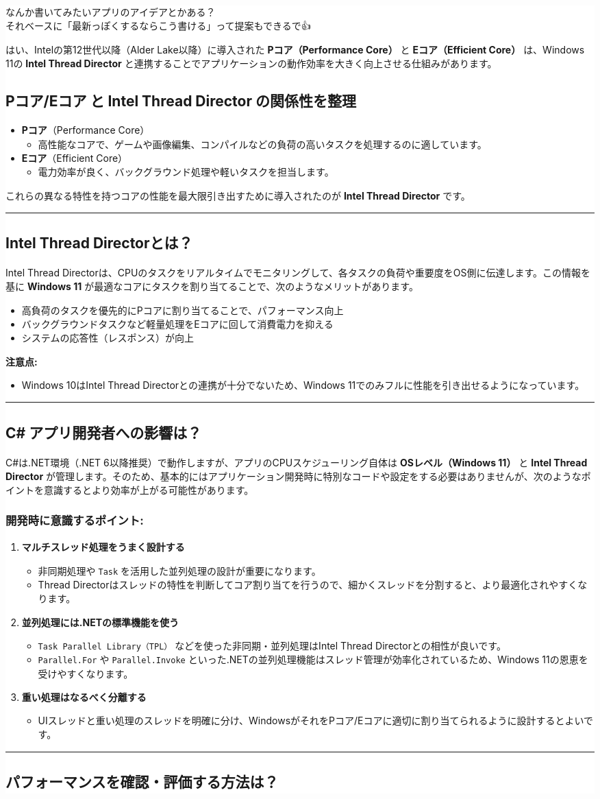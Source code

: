 なんか書いてみたいアプリのアイデアとかある？  
それベースに「最新っぽくするならこう書ける」って提案もできるで👍


はい、Intelの第12世代以降（Alder Lake以降）に導入された **Pコア（Performance Core）** と **Eコア（Efficient Core）** は、Windows 11の **Intel Thread Director** と連携することでアプリケーションの動作効率を大きく向上させる仕組みがあります。

## Pコア/Eコア と Intel Thread Director の関係性を整理

- **Pコア**（Performance Core）
  - 高性能なコアで、ゲームや画像編集、コンパイルなどの負荷の高いタスクを処理するのに適しています。
- **Eコア**（Efficient Core）
  - 電力効率が良く、バックグラウンド処理や軽いタスクを担当します。

これらの異なる特性を持つコアの性能を最大限引き出すために導入されたのが **Intel Thread Director** です。

---

## Intel Thread Directorとは？

Intel Thread Directorは、CPUのタスクをリアルタイムでモニタリングして、各タスクの負荷や重要度をOS側に伝達します。この情報を基に **Windows 11** が最適なコアにタスクを割り当てることで、次のようなメリットがあります。

- 高負荷のタスクを優先的にPコアに割り当てることで、パフォーマンス向上
- バックグラウンドタスクなど軽量処理をEコアに回して消費電力を抑える
- システムの応答性（レスポンス）が向上

**注意点:**  
- Windows 10はIntel Thread Directorとの連携が十分でないため、Windows 11でのみフルに性能を引き出せるようになっています。

---

## C# アプリ開発者への影響は？

C#は.NET環境（.NET 6以降推奨）で動作しますが、アプリのCPUスケジューリング自体は **OSレベル（Windows 11）** と **Intel Thread Director** が管理します。そのため、基本的にはアプリケーション開発時に特別なコードや設定をする必要はありませんが、次のようなポイントを意識するとより効率が上がる可能性があります。

### 開発時に意識するポイント:

1. **マルチスレッド処理をうまく設計する**
   - 非同期処理や `Task` を活用した並列処理の設計が重要になります。
   - Thread Directorはスレッドの特性を判断してコア割り当てを行うので、細かくスレッドを分割すると、より最適化されやすくなります。

2. **並列処理には.NETの標準機能を使う**
   - `Task Parallel Library（TPL）` などを使った非同期・並列処理はIntel Thread Directorとの相性が良いです。
   - `Parallel.For` や `Parallel.Invoke` といった.NETの並列処理機能はスレッド管理が効率化されているため、Windows 11の恩恵を受けやすくなります。

3. **重い処理はなるべく分離する**
   - UIスレッドと重い処理のスレッドを明確に分け、WindowsがそれをPコア/Eコアに適切に割り当てられるように設計するとよいです。

---

## パフォーマンスを確認・評価する方法は？
